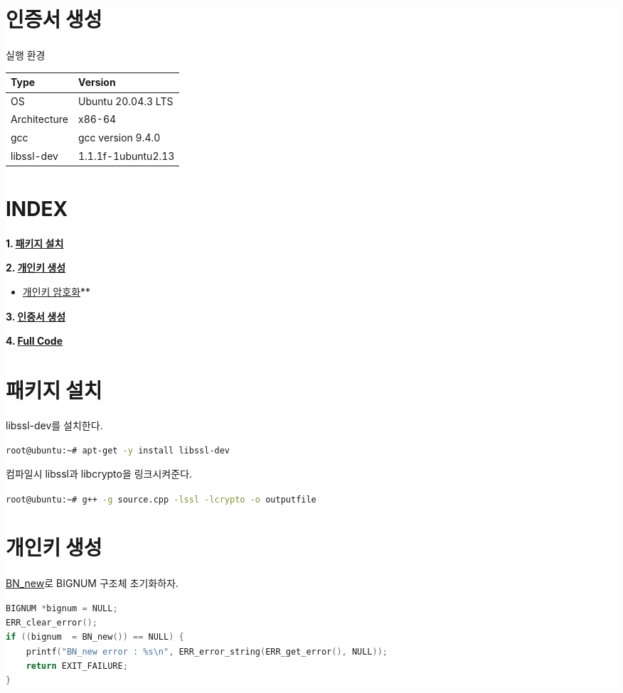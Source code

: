 # 인증서 생성

실행 환경

| Type          | Version                   |
| :---          | :---                      |
| OS            | Ubuntu 20.04.3 LTS        |
| Architecture  | x86-64                    |
| gcc           | gcc version 9.4.0         |
| libssl-dev    | 1.1.1f-1ubuntu2.13        |

# **INDEX**

**1. [패키지 설치](#패키지-설치)**

**2. [개인키 생성](#개인키-생성)**

 - [개인키 암호화](#개인키-암호화)**

**3. [인증서 생성](#인증서-생성)**

**4. [Full Code](#Full-Code)**


# **패키지 설치**

libssl-dev를 설치한다.

```sh
root@ubuntu:~# apt-get -y install libssl-dev
```

컴파일시 libssl과 libcrypto을 링크시켜준다.

```sh
root@ubuntu:~# g++ -g source.cpp -lssl -lcrypto -o outputfile
```

# **개인키 생성**

[BN_new](https://github.com/2jinu/clang/tree/main/%ED%95%A8%EC%88%98/BN_new)로 BIGNUM 구조체 초기화하자.

```cpp
BIGNUM *bignum = NULL;
ERR_clear_error();
if ((bignum  = BN_new()) == NULL) {
    printf("BN_new error : %s\n", ERR_error_string(ERR_get_error(), NULL));
    return EXIT_FAILURE;
}
```
